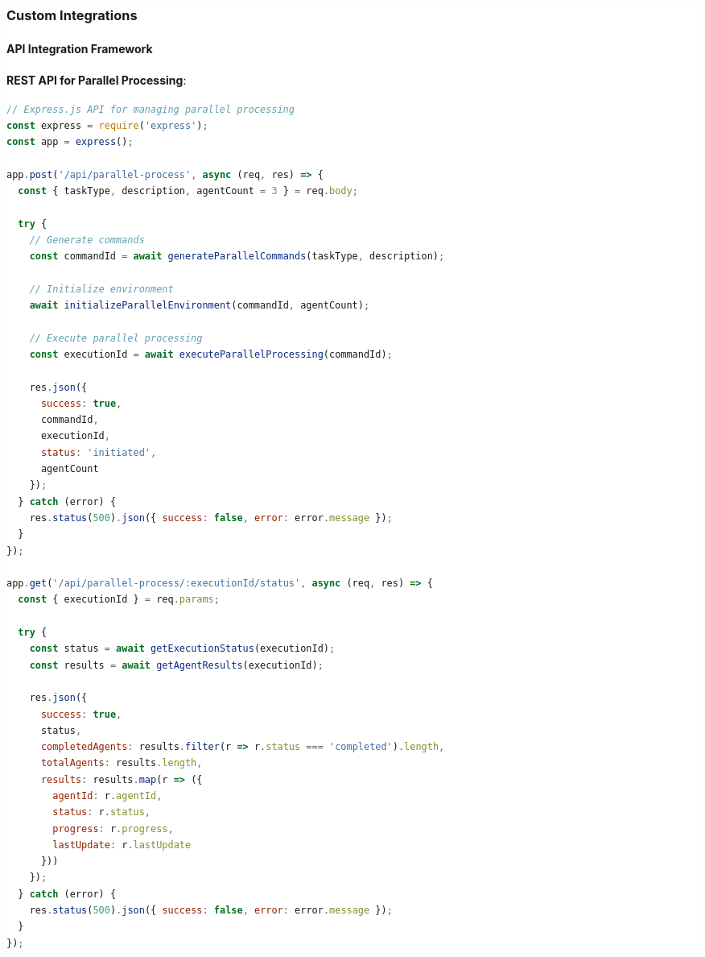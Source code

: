 ### Custom Integrations

#### API Integration Framework

**REST API for Parallel Processing**:
```javascript
// Express.js API for managing parallel processing
const express = require('express');
const app = express();

app.post('/api/parallel-process', async (req, res) => {
  const { taskType, description, agentCount = 3 } = req.body;
  
  try {
    // Generate commands
    const commandId = await generateParallelCommands(taskType, description);
    
    // Initialize environment
    await initializeParallelEnvironment(commandId, agentCount);
    
    // Execute parallel processing
    const executionId = await executeParallelProcessing(commandId);
    
    res.json({
      success: true,
      commandId,
      executionId,
      status: 'initiated',
      agentCount
    });
  } catch (error) {
    res.status(500).json({ success: false, error: error.message });
  }
});

app.get('/api/parallel-process/:executionId/status', async (req, res) => {
  const { executionId } = req.params;
  
  try {
    const status = await getExecutionStatus(executionId);
    const results = await getAgentResults(executionId);
    
    res.json({
      success: true,
      status,
      completedAgents: results.filter(r => r.status === 'completed').length,
      totalAgents: results.length,
      results: results.map(r => ({
        agentId: r.agentId,
        status: r.status,
        progress: r.progress,
        lastUpdate: r.lastUpdate
      }))
    });
  } catch (error) {
    res.status(500).json({ success: false, error: error.message });
  }
});
```
